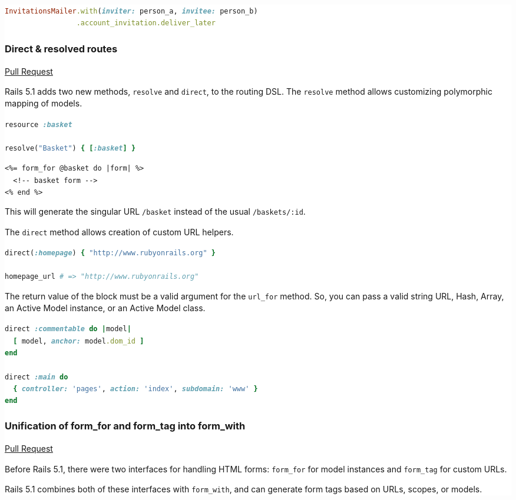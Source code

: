 ```ruby
InvitationsMailer.with(inviter: person_a, invitee: person_b)
                 .account_invitation.deliver_later
```

### Direct & resolved routes

[Pull Request](https://github.com/rails/rails/pull/23138)

Rails 5.1 adds two new methods, `resolve` and `direct`, to the routing
DSL. The `resolve` method allows customizing polymorphic mapping of models.

``` ruby
resource :basket

resolve("Basket") { [:basket] }
```

``` erb
<%= form_for @basket do |form| %>
  <!-- basket form -->
<% end %>
```

This will generate the singular URL `/basket` instead of the usual `/baskets/:id`.

The `direct` method allows creation of custom URL helpers.

``` ruby
direct(:homepage) { "http://www.rubyonrails.org" }

homepage_url # => "http://www.rubyonrails.org"
```

The return value of the block must be a valid argument for the `url_for`
method. So, you can pass a valid string URL, Hash, Array, an
Active Model instance, or an Active Model class.

``` ruby
direct :commentable do |model|
  [ model, anchor: model.dom_id ]
end

direct :main do
  { controller: 'pages', action: 'index', subdomain: 'www' }
end
```

### Unification of form_for and form_tag into form_with

[Pull Request](https://github.com/rails/rails/pull/26976)

Before Rails 5.1, there were two interfaces for handling HTML forms:
`form_for` for model instances and `form_tag` for custom URLs.

Rails 5.1 combines both of these interfaces with `form_with`, and
can generate form tags based on URLs, scopes, or models.


[railties]:       https://github.com/rails/rails/blob/5-1-stable/railties/CHANGELOG.md
[action-pack]:    https://github.com/rails/rails/blob/5-1-stable/actionpack/CHANGELOG.md
[action-view]:    https://github.com/rails/rails/blob/5-1-stable/actionview/CHANGELOG.md
[action-mailer]:  https://github.com/rails/rails/blob/5-1-stable/actionmailer/CHANGELOG.md
[action-cable]:   https://github.com/rails/rails/blob/5-1-stable/actioncable/CHANGELOG.md
[active-record]:  https://github.com/rails/rails/blob/5-1-stable/activerecord/CHANGELOG.md
[active-model]:   https://github.com/rails/rails/blob/5-1-stable/activemodel/CHANGELOG.md
[active-support]: https://github.com/rails/rails/blob/5-1-stable/activesupport/CHANGELOG.md
[active-job]:     https://github.com/rails/rails/blob/5-1-stable/activejob/CHANGELOG.md
